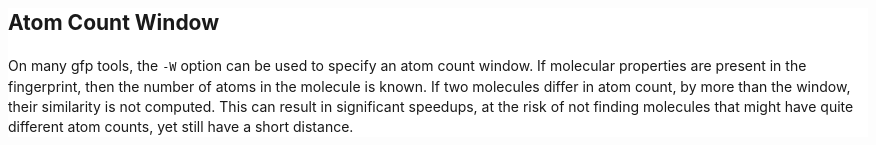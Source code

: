 ## Atom Count Window
On many gfp tools, the `-W` option can be used to specify an atom count window.
If molecular properties are present in the fingerprint, then the number of atoms in
the molecule is known. If two molecules differ in atom count, by more than the window,
their similarity is not computed. This can result in significant speedups, at the risk
of not finding molecules that might have quite different atom counts, yet still have
a short distance.
